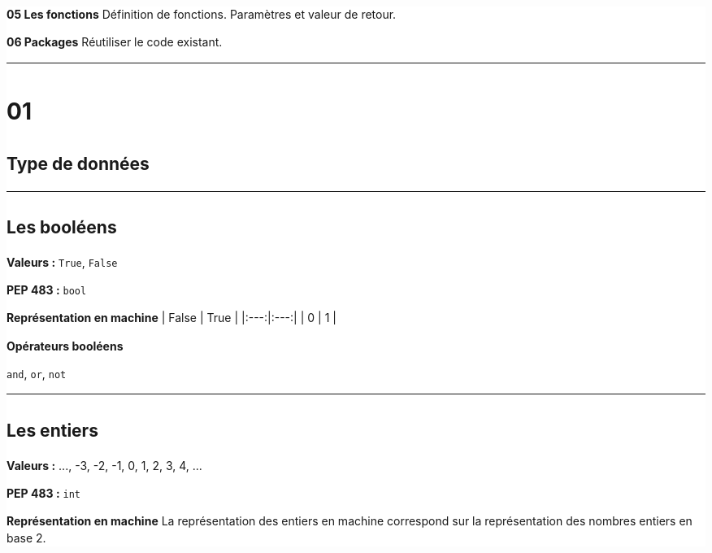 <b><span class="important">05 </span> Les fonctions</b>
Définition de fonctions. Paramètres et valeur de retour.

<b><span class="important">06 </span> Packages</b>
Réutiliser le code existant.

---



<div class='main'>

# 01

## Type de données

</div>

---

## Les booléens

<div class='flex-horizontal'><div class='flex'>

**Valeurs :** `True`, `False`

**PEP 483 :** `bool`

**Représentation en machine**
| False | True |
|:---:|:---:|
| 0 | 1 |

**Opérateurs booléens**

`and`, `or`, `not`

</div><div class='flex'>

</div></div>

---

## Les entiers

<div class='flex-horizontal'><div class='flex'>

**Valeurs :** ..., -3, -2, -1, 0, 1, 2, 3, 4, ...

**PEP 483 :** `int`

**Représentation en machine**
La représentation des entiers en machine correspond sur la représentation des nombres entiers en base 2.

</div><div class='flex'>

